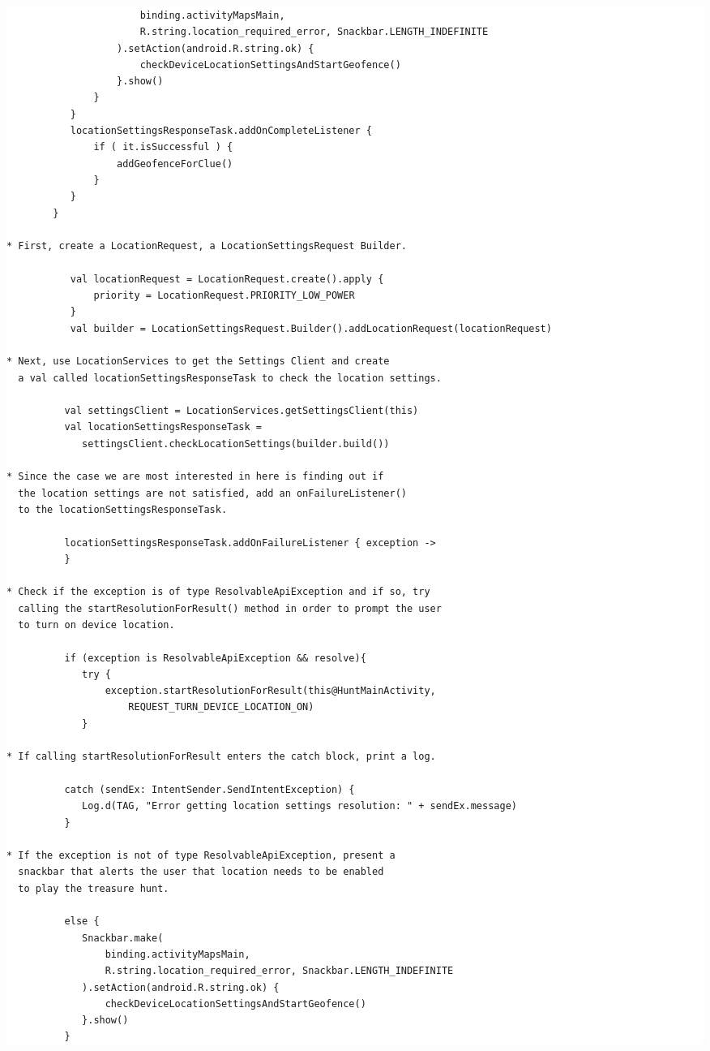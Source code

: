                            binding.activityMapsMain,
                           R.string.location_required_error, Snackbar.LENGTH_INDEFINITE
                       ).setAction(android.R.string.ok) {
                           checkDeviceLocationSettingsAndStartGeofence()
                       }.show()
                   }
               }
               locationSettingsResponseTask.addOnCompleteListener {
                   if ( it.isSuccessful ) {
                       addGeofenceForClue()
                   }
               }
            }

    * First, create a LocationRequest, a LocationSettingsRequest Builder.

               val locationRequest = LocationRequest.create().apply {
                   priority = LocationRequest.PRIORITY_LOW_POWER
               }
               val builder = LocationSettingsRequest.Builder().addLocationRequest(locationRequest)

    * Next, use LocationServices to get the Settings Client and create
      a val called locationSettingsResponseTask to check the location settings.

              val settingsClient = LocationServices.getSettingsClient(this)
              val locationSettingsResponseTask =
                 settingsClient.checkLocationSettings(builder.build())

    * Since the case we are most interested in here is finding out if
      the location settings are not satisfied, add an onFailureListener()
      to the locationSettingsResponseTask.

              locationSettingsResponseTask.addOnFailureListener { exception ->
              }

    * Check if the exception is of type ResolvableApiException and if so, try
      calling the startResolutionForResult() method in order to prompt the user
      to turn on device location.

              if (exception is ResolvableApiException && resolve){
                 try {
                     exception.startResolutionForResult(this@HuntMainActivity,
                         REQUEST_TURN_DEVICE_LOCATION_ON)
                 }

    * If calling startResolutionForResult enters the catch block, print a log.

              catch (sendEx: IntentSender.SendIntentException) {
                 Log.d(TAG, "Error getting location settings resolution: " + sendEx.message)
              }

    * If the exception is not of type ResolvableApiException, present a
      snackbar that alerts the user that location needs to be enabled
      to play the treasure hunt.

              else {
                 Snackbar.make(
                     binding.activityMapsMain,
                     R.string.location_required_error, Snackbar.LENGTH_INDEFINITE
                 ).setAction(android.R.string.ok) {
                     checkDeviceLocationSettingsAndStartGeofence()
                 }.show()
              }
